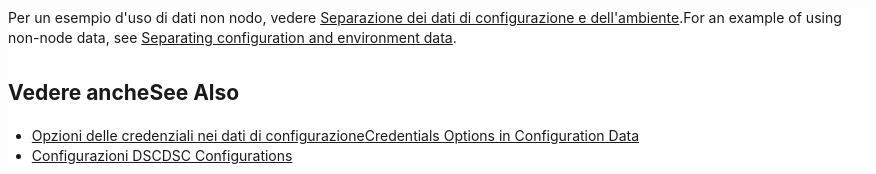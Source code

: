 <span data-ttu-id="1c6ff-148">Per un esempio d'uso di dati non nodo, vedere [Separazione dei dati di configurazione e dell'ambiente](separatingEnvData.md).</span><span class="sxs-lookup"><span data-stu-id="1c6ff-148">For an example of using non-node data, see [Separating configuration and environment data](separatingEnvData.md).</span></span>

## <a name="see-also"></a><span data-ttu-id="1c6ff-149">Vedere anche</span><span class="sxs-lookup"><span data-stu-id="1c6ff-149">See Also</span></span>

- [<span data-ttu-id="1c6ff-150">Opzioni delle credenziali nei dati di configurazione</span><span class="sxs-lookup"><span data-stu-id="1c6ff-150">Credentials Options in Configuration Data</span></span>](configDataCredentials.md)
- [<span data-ttu-id="1c6ff-151">Configurazioni DSC</span><span class="sxs-lookup"><span data-stu-id="1c6ff-151">DSC Configurations</span></span>](configurations.md)